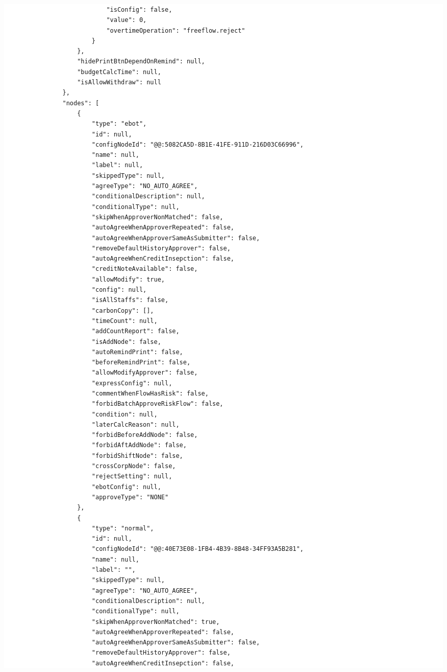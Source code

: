                                 "isConfig": false,
                                "value": 0,
                                "overtimeOperation": "freeflow.reject"
                            }
                        },
                        "hidePrintBtnDependOnRemind": null,
                        "budgetCalcTime": null,
                        "isAllowWithdraw": null
                    },
                    "nodes": [
                        {
                            "type": "ebot",
                            "id": null,
                            "configNodeId": "@@:5082CA5D-8B1E-41FE-911D-216D03C66996",
                            "name": null,
                            "label": null,
                            "skippedType": null,
                            "agreeType": "NO_AUTO_AGREE",
                            "conditionalDescription": null,
                            "conditionalType": null,
                            "skipWhenApproverNonMatched": false,
                            "autoAgreeWhenApproverRepeated": false,
                            "autoAgreeWhenApproverSameAsSubmitter": false,
                            "removeDefaultHistoryApprover": false,
                            "autoAgreeWhenCreditInsepction": false,
                            "creditNoteAvailable": false,
                            "allowModify": true,
                            "config": null,
                            "isAllStaffs": false,
                            "carbonCopy": [],
                            "timeCount": null,
                            "addCountReport": false,
                            "isAddNode": false,
                            "autoRemindPrint": false,
                            "beforeRemindPrint": false,
                            "allowModifyApprover": false,
                            "expressConfig": null,
                            "commentWhenFlowHasRisk": false,
                            "forbidBatchApproveRiskFlow": false,
                            "condition": null,
                            "laterCalcReason": null,
                            "forbidBeforeAddNode": false,
                            "forbidAftAddNode": false,
                            "forbidShiftNode": false,
                            "crossCorpNode": false,
                            "rejectSetting": null,
                            "ebotConfig": null,
                            "approveType": "NONE"
                        },
                        {
                            "type": "normal",
                            "id": null,
                            "configNodeId": "@@:40E73E08-1FB4-4B39-8B48-34FF93A5B281",
                            "name": null,
                            "label": "",
                            "skippedType": null,
                            "agreeType": "NO_AUTO_AGREE",
                            "conditionalDescription": null,
                            "conditionalType": null,
                            "skipWhenApproverNonMatched": true,
                            "autoAgreeWhenApproverRepeated": false,
                            "autoAgreeWhenApproverSameAsSubmitter": false,
                            "removeDefaultHistoryApprover": false,
                            "autoAgreeWhenCreditInsepction": false,